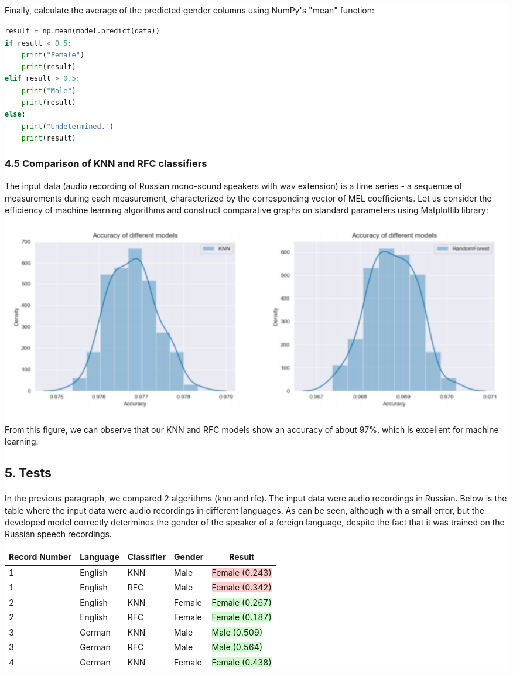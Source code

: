 Finally, calculate the average of the predicted gender columns using NumPy's "mean" function:

```python
result = np.mean(model.predict(data))
if result < 0.5:
    print("Female")
    print(result)
elif result > 0.5:
    print("Male")
    print(result)
else:
    print("Undetermined.")
    print(result)
```

### 4.5 Comparison of KNN and RFC classifiers
The input data (audio recording of Russian mono-sound speakers with wav extension) is a time series - a sequence of measurements during each measurement, characterized by the corresponding vector of MEL coefficients. Let us consider the efficiency of machine learning algorithms and construct comparative graphs on standard parameters using Matplotlib library:

![Example Image](images/2.png)

From this figure, we can observe that our KNN and RFC models show an accuracy of about 97%, which is excellent for machine learning.

## 5. Tests
In the previous paragraph, we compared 2 algorithms (knn and rfc). The input data were audio recordings in Russian.
Below is the table where the input data were audio recordings in different languages.
As can be seen, although with a small error, but the developed model correctly determines the gender of the speaker of a foreign language, despite the fact that it was trained on the Russian speech recordings.

| Record Number | Language | Classifier | Gender | Result |
|---------------|----------|------------|--------|--------|
| 1             | English  | KNN        | Male   | <span style="background-color: #ffcccc">Female (0.243)</span> |
| 1             | English  | RFC        | Male   | <span style="background-color: #ffcccc">Female (0.342)</span> |
| 2             | English  | KNN        | Female | <span style="background-color: #ccffcc">Female (0.267)</span> |
| 2             | English  | RFC        | Female | <span style="background-color: #ccffcc">Female (0.187)</span> |
| 3             | German   | KNN        | Male   | <span style="background-color: #ccffcc">Male (0.509)</span> |
| 3             | German   | RFC        | Male   | <span style="background-color: #ccffcc">Male (0.564)</span> |
| 4             | German   | KNN        | Female | <span style="background-color: #ccffcc">Female (0.438)</span> |